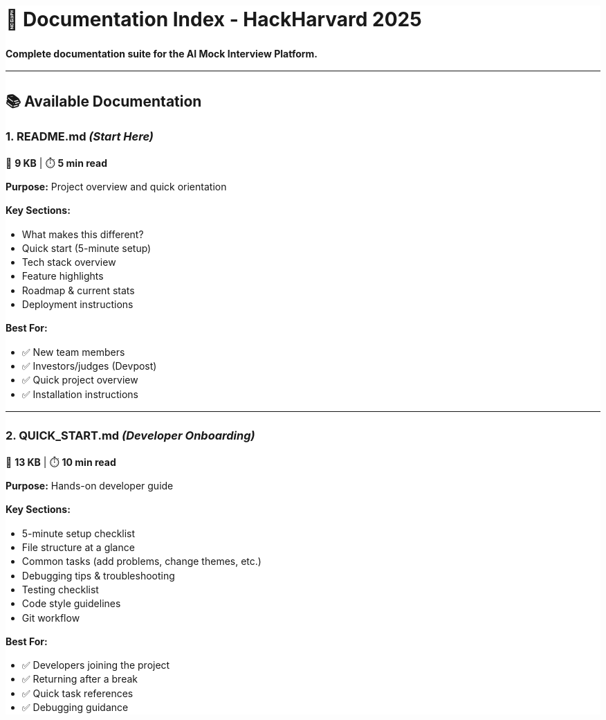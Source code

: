 # 📖 Documentation Index - HackHarvard 2025

**Complete documentation suite for the AI Mock Interview Platform.**

---

## 📚 Available Documentation

### **1. README.md** _(Start Here)_

📄 **9 KB** | ⏱️ **5 min read**

**Purpose:** Project overview and quick orientation

**Key Sections:**

- What makes this different?
- Quick start (5-minute setup)
- Tech stack overview
- Feature highlights
- Roadmap & current stats
- Deployment instructions

**Best For:**

- ✅ New team members
- ✅ Investors/judges (Devpost)
- ✅ Quick project overview
- ✅ Installation instructions

---

### **2. QUICK_START.md** _(Developer Onboarding)_

📄 **13 KB** | ⏱️ **10 min read**

**Purpose:** Hands-on developer guide

**Key Sections:**

- 5-minute setup checklist
- File structure at a glance
- Common tasks (add problems, change themes, etc.)
- Debugging tips & troubleshooting
- Testing checklist
- Code style guidelines
- Git workflow

**Best For:**

- ✅ Developers joining the project
- ✅ Returning after a break
- ✅ Quick task references
- ✅ Debugging guidance

